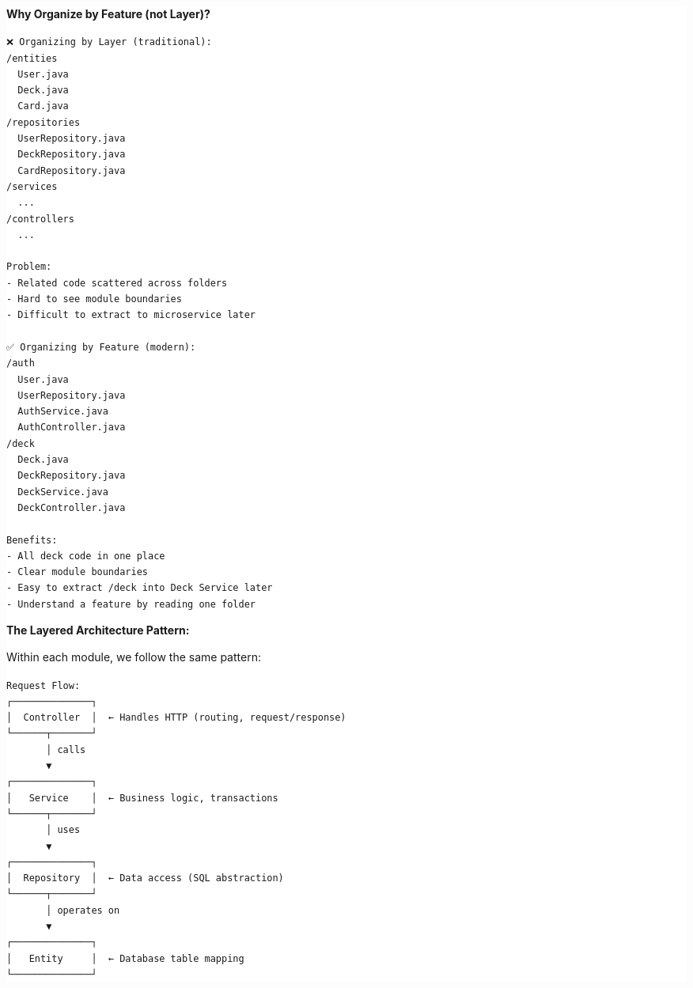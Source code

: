 
**Why Organize by Feature (not Layer)?**

```
❌ Organizing by Layer (traditional):
/entities
  User.java
  Deck.java
  Card.java
/repositories
  UserRepository.java
  DeckRepository.java
  CardRepository.java
/services
  ...
/controllers
  ...

Problem:
- Related code scattered across folders
- Hard to see module boundaries
- Difficult to extract to microservice later

✅ Organizing by Feature (modern):
/auth
  User.java
  UserRepository.java
  AuthService.java
  AuthController.java
/deck
  Deck.java
  DeckRepository.java
  DeckService.java
  DeckController.java

Benefits:
- All deck code in one place
- Clear module boundaries
- Easy to extract /deck into Deck Service later
- Understand a feature by reading one folder
```

**The Layered Architecture Pattern:**

Within each module, we follow the same pattern:

```
Request Flow:
┌──────────────┐
│  Controller  │  ← Handles HTTP (routing, request/response)
└──────┬───────┘
       │ calls
       ▼
┌──────────────┐
│   Service    │  ← Business logic, transactions
└──────┬───────┘
       │ uses
       ▼
┌──────────────┐
│  Repository  │  ← Data access (SQL abstraction)
└──────┬───────┘
       │ operates on
       ▼
┌──────────────┐
│   Entity     │  ← Database table mapping
└──────────────┘
```